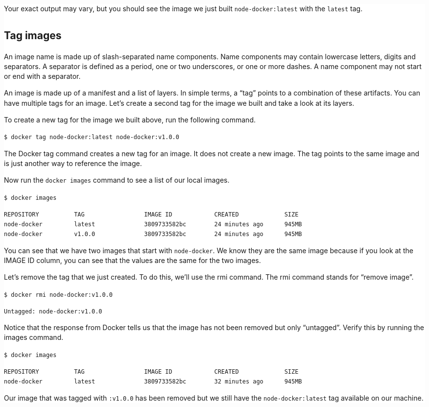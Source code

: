 Your exact output may vary, but you should see the image we just built `node-docker:latest` with the `latest` tag.

## Tag images

An image name is made up of slash-separated name components. Name components may contain lowercase letters, digits and separators. A separator is defined as a period, one or two underscores, or one or more dashes. A name component may not start or end with a separator.

An image is made up of a manifest and a list of layers. In simple terms, a “tag” points to a combination of these artifacts. You can have multiple tags for an image. Let’s create a second tag for the image we built and take a look at its layers.

To create a new tag for the image we built above, run the following command.

```console
$ docker tag node-docker:latest node-docker:v1.0.0
```

The Docker tag command creates a new tag for an image. It does not create a new image. The tag points to the same image and is just another way to reference the image.

Now run the `docker images` command to see a list of our local images.

```console
$ docker images
```
```console
REPOSITORY          TAG                 IMAGE ID            CREATED             SIZE
node-docker         latest              3809733582bc        24 minutes ago      945MB
node-docker         v1.0.0              3809733582bc        24 minutes ago      945MB
```

You can see that we have two images that start with `node-docker`. We know they are the same image because if you look at the IMAGE ID column, you can see that the values are the same for the two images.

Let’s remove the tag that we just created. To do this, we’ll use the rmi command. The rmi command stands for “remove image”.

```console
$ docker rmi node-docker:v1.0.0
```
```console
Untagged: node-docker:v1.0.0
```

Notice that the response from Docker tells us that the image has not been removed but only “untagged”. Verify this by running the images command.

```console
$ docker images
```
```console
REPOSITORY          TAG                 IMAGE ID            CREATED             SIZE
node-docker         latest              3809733582bc        32 minutes ago      945MB
```

Our image that was tagged with `:v1.0.0` has been removed but we still have the `node-docker:latest` tag available on our machine.
